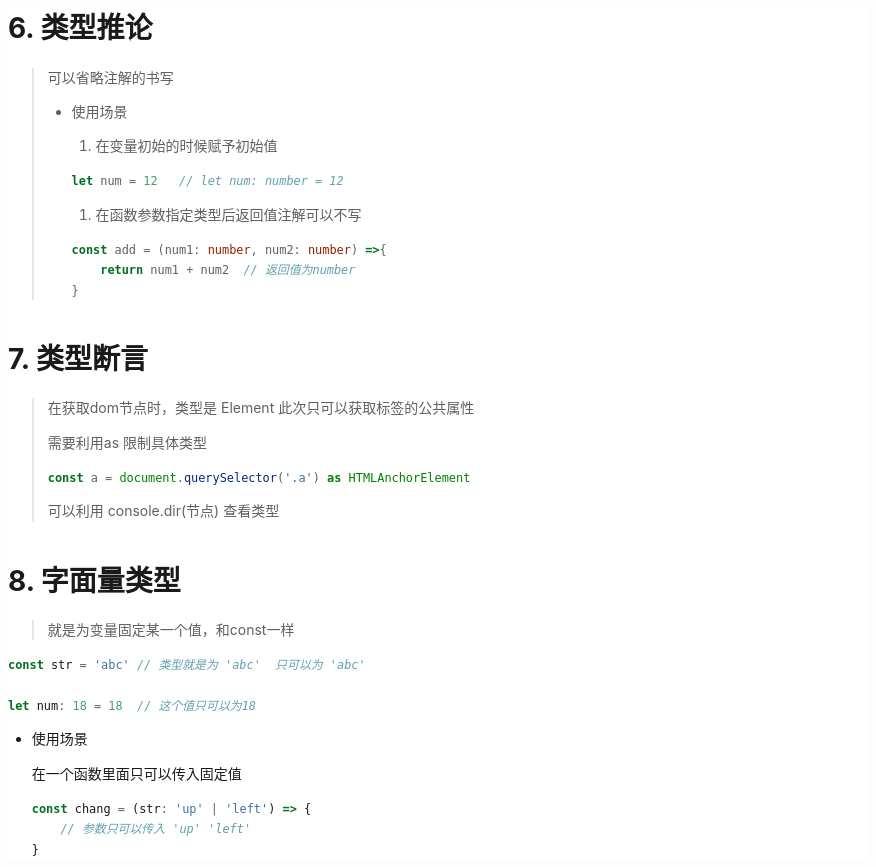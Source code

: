 # 6. 类型推论

> 可以省略注解的书写
>
> - 使用场景
>
>   1. 在变量初始的时候赋予初始值
>
>   ```ts
>   let num = 12   // let num: number = 12
>   ```
>
>   1. 在函数参数指定类型后返回值注解可以不写
>
>   ```ts
>   const add = (num1: number, num2: number) =>{
>       return num1 + num2  // 返回值为number
>   }
>   ```
>
>   



# 7. 类型断言

> 在获取dom节点时，类型是 Element  此次只可以获取标签的公共属性
>
> 需要利用as 限制具体类型
>
> ```ts
> const a = document.querySelector('.a') as HTMLAnchorElement
> ```
>
> 可以利用 console.dir(节点)  查看类型

# 8. 字面量类型

> 就是为变量固定某一个值，和const一样

```ts
const str = 'abc' // 类型就是为 'abc'  只可以为 'abc'

let num: 18 = 18  // 这个值只可以为18
```

- 使用场景

  在一个函数里面只可以传入固定值

  ```ts
  const chang = (str: 'up' | 'left') => {
      // 参数只可以传入 'up' 'left'
  }
  ```
